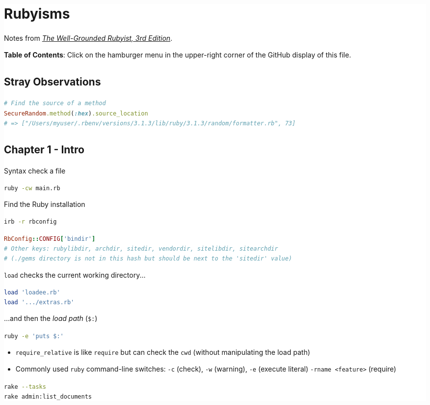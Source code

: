 # Rubyisms
Notes from [_The Well-Grounded Rubyist, 3rd Edition_](https://www.manning.com/books/the-well-grounded-rubyist-third-edition).

**Table of Contents**: Click on the hamburger menu in the upper-right corner of the GitHub display of this file.

## Stray Observations

```ruby
# Find the source of a method
SecureRandom.method(:hex).source_location
# => ["/Users/myuser/.rbenv/versions/3.1.3/lib/ruby/3.1.3/random/formatter.rb", 73]
```

## Chapter 1 - Intro

Syntax check a file

```bash
ruby -cw main.rb
```

Find the Ruby installation

```bash
irb -r rbconfig
```

```ruby
RbConfig::CONFIG['bindir']
# Other keys: rubylibdir, archdir, sitedir, vendordir, sitelibdir, sitearchdir
# (./gems directory is not in this hash but should be next to the 'sitedir' value)
```

`load` checks the current working directory...

```ruby
load 'loadee.rb'
load '.../extras.rb'
```

...and then the _load path_ (`$:`)

```bash
ruby -e 'puts $:'
```

* `require_relative` is like `require` but can check the `cwd` (without manipulating the load path)

* Commonly used `ruby` command-line switches: `-c` (check), `-w` (warning), `-e` (execute literal) `-rname <feature>` (require)

```bash
rake --tasks
rake admin:list_documents
```
